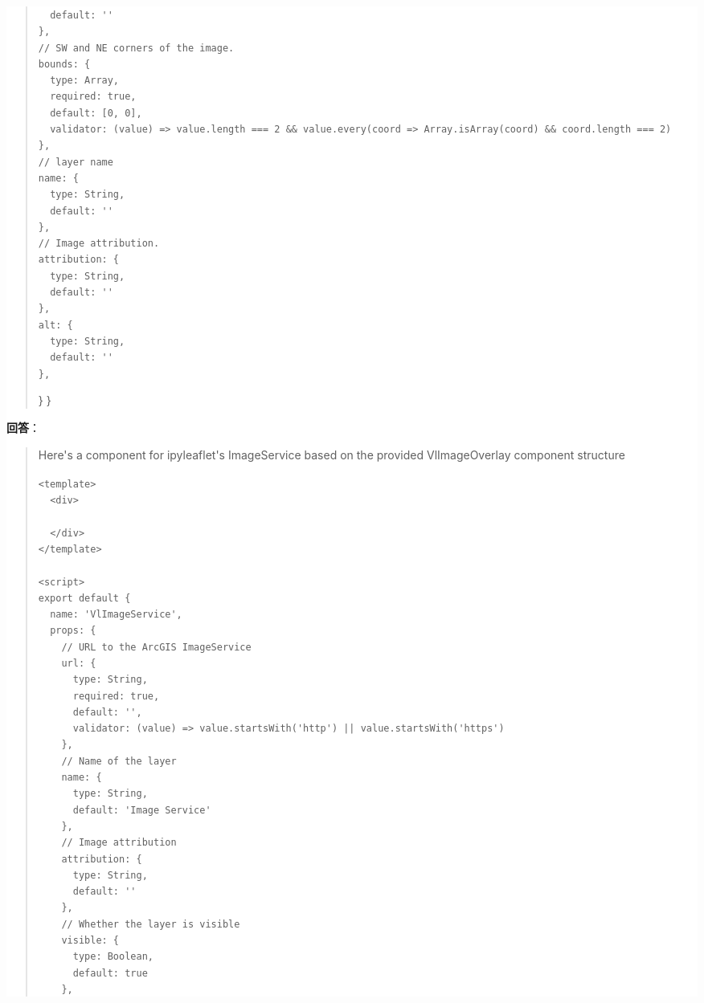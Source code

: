 >       default: ''
>     },
>     // SW and NE corners of the image.
>     bounds: {
>       type: Array,
>       required: true,
>       default: [0, 0],
>       validator: (value) => value.length === 2 && value.every(coord => Array.isArray(coord) && coord.length === 2)
>     },
>     // layer name
>     name: {
>       type: String,
>       default: ''
>     },
>     // Image attribution.
>     attribution: {
>       type: String,
>       default: ''
>     },
>     alt: {
>       type: String,
>       default: ''
>     },
>   }
> }
> </script>
> ```
**回答**：
> Here's a component for ipyleaflet's ImageService based on the provided VlImageOverlay component structure
> ```vue
> <template>
>   <div>
>     
>   </div>
> </template>
> 
> <script>
> export default {
>   name: 'VlImageService',
>   props: {
>     // URL to the ArcGIS ImageService
>     url: {
>       type: String,
>       required: true,
>       default: '',
>       validator: (value) => value.startsWith('http') || value.startsWith('https')
>     },
>     // Name of the layer
>     name: {
>       type: String,
>       default: 'Image Service'
>     },
>     // Image attribution
>     attribution: {
>       type: String,
>       default: ''
>     },
>     // Whether the layer is visible
>     visible: {
>       type: Boolean,
>       default: true
>     },